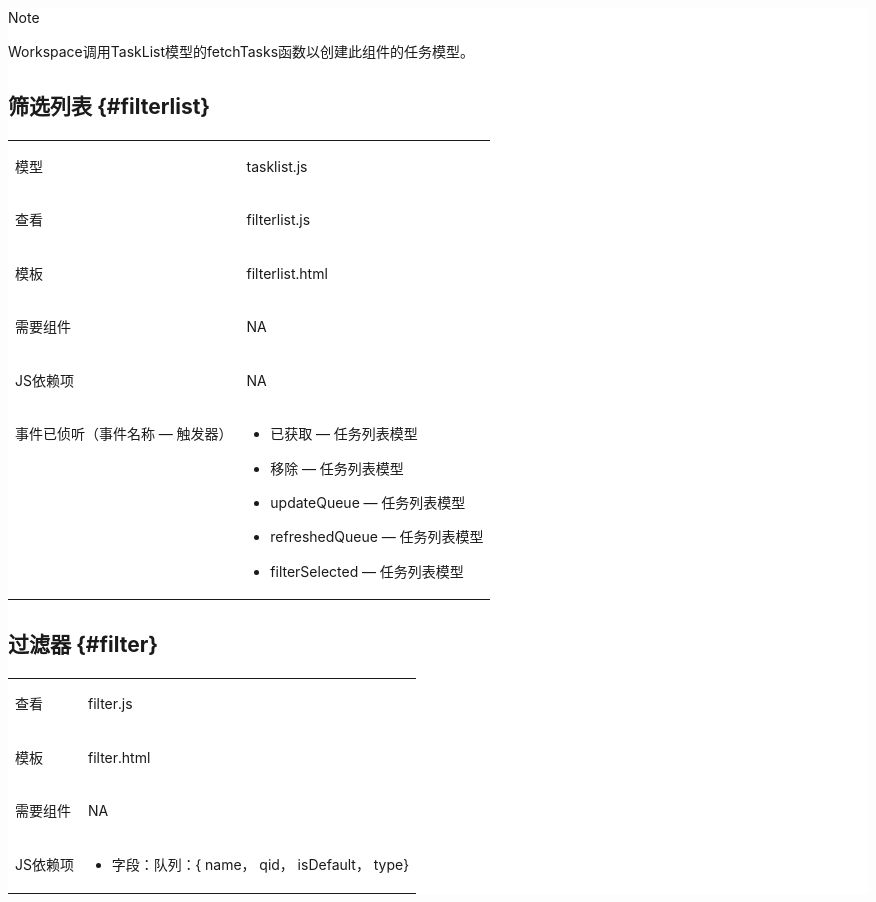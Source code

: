 >[!NOTE]
>
>Workspace调用TaskList模型的fetchTasks函数以创建此组件的任务模型。

## 筛选列表 {#filterlist}

<table>
 <tbody>
  <tr>
   <td><p>模型</p></td>
   <td><p>tasklist.js</p></td>
  </tr>
  <tr>
   <td><p>查看</p></td>
   <td><p>filterlist.js</p></td>
  </tr>
  <tr>
   <td><p>模板</p></td>
   <td><p>filterlist.html</p></td>
  </tr>
  <tr>
   <td><p>需要组件</p></td>
   <td><p>NA</p></td>
  </tr>
  <tr>
   <td><p>JS依赖项</p></td>
   <td><p>NA</p></td>
  </tr>
  <tr>
   <td><p>事件已侦听（事件名称 — 触发器）</p></td>
   <td>
    <ul>
     <li><p>已获取 — 任务列表模型 </p></li>
     <li><p>移除 — 任务列表模型 </p></li>
     <li><p>updateQueue — 任务列表模型 </p></li>
     <li><p>refreshedQueue — 任务列表模型 </p></li>
     <li><p>filterSelected — 任务列表模型</p></li>
    </ul></td>
  </tr>
 </tbody>
</table>

## 过滤器 {#filter}

<table>
 <tbody>
  <tr>
   <td><p>查看</p> </td>
   <td><p>filter.js</p> </td>
  </tr>
  <tr>
   <td><p>模板</p> </td>
   <td><p>filter.html</p> </td>
  </tr>
  <tr>
   <td><p>需要组件</p> </td>
   <td><p>NA</p> </td>
  </tr>
  <tr>
   <td><p>JS依赖项</p> </td>
   <td>
    <ul>
     <li><p>字段：队列：{ name， qid， isDefault， type}</p> </li>